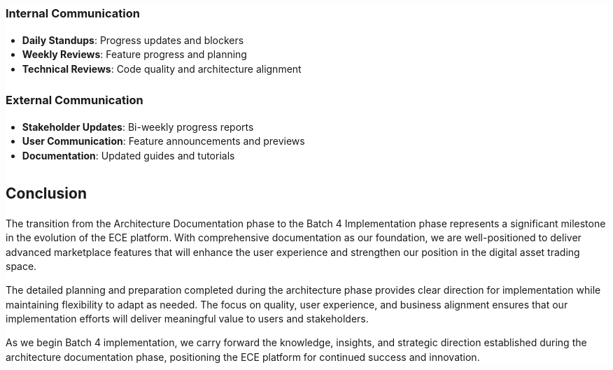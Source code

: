 ### Internal Communication
- **Daily Standups**: Progress updates and blockers
- **Weekly Reviews**: Feature progress and planning
- **Technical Reviews**: Code quality and architecture alignment

### External Communication
- **Stakeholder Updates**: Bi-weekly progress reports
- **User Communication**: Feature announcements and previews
- **Documentation**: Updated guides and tutorials

## Conclusion

The transition from the Architecture Documentation phase to the Batch 4 Implementation phase represents a significant milestone in the evolution of the ECE platform. With comprehensive documentation as our foundation, we are well-positioned to deliver advanced marketplace features that will enhance the user experience and strengthen our position in the digital asset trading space.

The detailed planning and preparation completed during the architecture phase provides clear direction for implementation while maintaining flexibility to adapt as needed. The focus on quality, user experience, and business alignment ensures that our implementation efforts will deliver meaningful value to users and stakeholders.

As we begin Batch 4 implementation, we carry forward the knowledge, insights, and strategic direction established during the architecture documentation phase, positioning the ECE platform for continued success and innovation.
